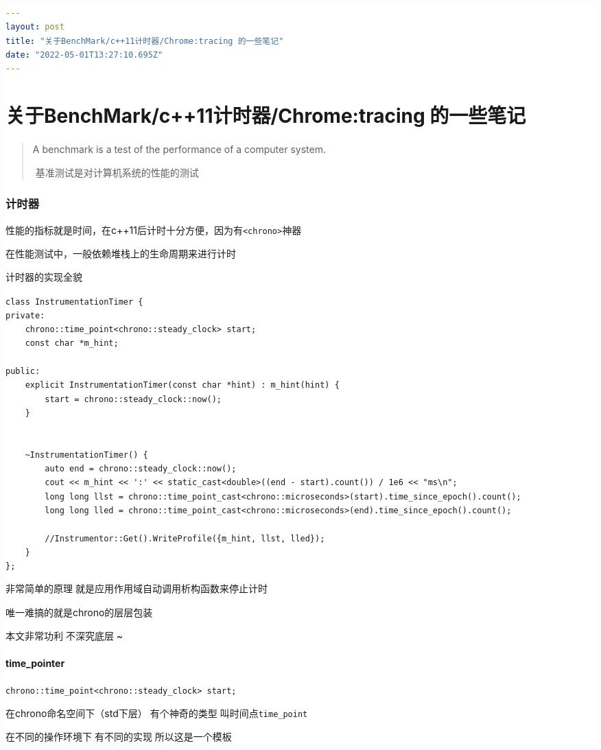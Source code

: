 ```yaml
---
layout: post
title: "关于BenchMark/c++11计时器/Chrome:tracing 的一些笔记"
date: "2022-05-01T13:27:10.695Z"
---
```

关于BenchMark/c++11计时器/Chrome:tracing 的一些笔记
=========================================

> A benchmark is a test of the performance of a computer system.
> 
> ​ 基准测试是对计算机系统的性能的测试

### 计时器

性能的指标就是时间，在c++11后计时十分方便，因为有`<chrono>`神器

在性能测试中，一般依赖堆栈上的生命周期来进行计时

计时器的实现全貌

    class InstrumentationTimer {
    private:
        chrono::time_point<chrono::steady_clock> start;
        const char *m_hint;
    
    public:
        explicit InstrumentationTimer(const char *hint) : m_hint(hint) {
            start = chrono::steady_clock::now();
        }
    
    
        ~InstrumentationTimer() {
            auto end = chrono::steady_clock::now();
            cout << m_hint << ':' << static_cast<double>((end - start).count()) / 1e6 << "ms\n";
            long long llst = chrono::time_point_cast<chrono::microseconds>(start).time_since_epoch().count();
            long long lled = chrono::time_point_cast<chrono::microseconds>(end).time_since_epoch().count();
    
            //Instrumentor::Get().WriteProfile({m_hint, llst, lled});
        }
    };
    

非常简单的原理 就是应用作用域自动调用析构函数来停止计时

唯一难搞的就是chrono的层层包装

本文非常功利 不深究底层 ~

#### time\_pointer

    chrono::time_point<chrono::steady_clock> start;
    

在chrono命名空间下（std下层） 有个神奇的类型 叫时间点`time_point`

在不同的操作环境下 有不同的实现 所以这是一个模板
